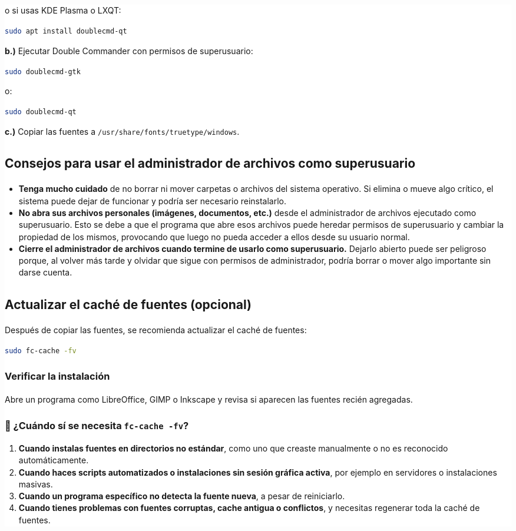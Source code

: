 o si usas KDE Plasma o LXQT:

```bash
sudo apt install doublecmd-qt
```

**b.)** Ejecutar Double Commander con permisos de superusuario:  

```bash
sudo doublecmd-gtk
```

o:

```bash
sudo doublecmd-qt
```

**c.)** Copiar las fuentes a `/usr/share/fonts/truetype/windows`.  

## Consejos para usar el administrador de archivos como superusuario

* **Tenga mucho cuidado** de no borrar ni mover carpetas o archivos del sistema operativo. Si elimina o mueve algo crítico, el sistema puede dejar de funcionar y podría ser necesario reinstalarlo.
* **No abra sus archivos personales (imágenes, documentos, etc.)** desde el administrador de archivos ejecutado como superusuario.
  Esto se debe a que el programa que abre esos archivos puede heredar permisos de superusuario y cambiar la propiedad de los mismos, provocando que luego no pueda acceder a ellos desde su usuario normal.
* **Cierre el administrador de archivos cuando termine de usarlo como superusuario.**
  Dejarlo abierto puede ser peligroso porque, al volver más tarde y olvidar que sigue con permisos de administrador, podría borrar o mover algo importante sin darse cuenta.

## Actualizar el caché de fuentes (opcional)

Después de copiar las fuentes, se recomienda actualizar el caché de fuentes:

```bash
sudo fc-cache -fv
```

### Verificar la instalación

Abre un programa como LibreOffice, GIMP o Inkscape y revisa si aparecen las fuentes recién agregadas.


### 🔁 ¿Cuándo sí se necesita `fc-cache -fv`?

1. **Cuando instalas fuentes en directorios no estándar**, como uno que creaste manualmente o no es reconocido automáticamente.
2. **Cuando haces scripts automatizados o instalaciones sin sesión gráfica activa**, por ejemplo en servidores o instalaciones masivas.
3. **Cuando un programa específico no detecta la fuente nueva**, a pesar de reiniciarlo.
4. **Cuando tienes problemas con fuentes corruptas, cache antigua o conflictos**, y necesitas regenerar toda la caché de fuentes.

